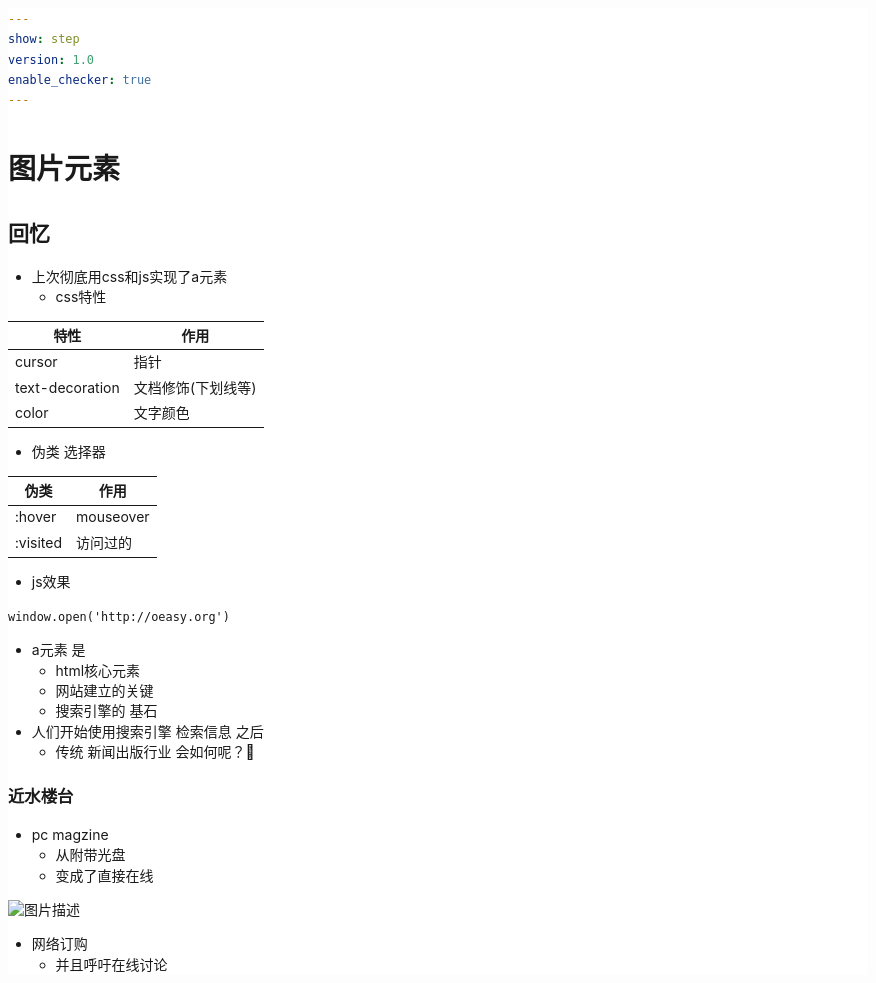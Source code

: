```yaml
---
show: step
version: 1.0
enable_checker: true
---
```


# 图片元素

## 回忆

- 上次彻底用css和js实现了a元素
	- css特性

|特性|作用|
|---|---|
|cursor|指针|
|text-decoration|文档修饰(下划线等)|
|color|文字颜色|

- 伪类 选择器

|伪类|作用|
|---|---|
|:hover|mouseover|
|:visited|访问过的|

- js效果

```
window.open('http://oeasy.org')
```

- a元素 是
	- html核心元素
	- 网站建立的关键
	- 搜索引擎的 基石
- 人们开始使用搜索引擎 检索信息 之后
	- 传统 新闻出版行业 会如何呢？🤔

### 近水楼台

- pc magzine
	- 从附带光盘
	- 变成了直接在线

![图片描述](https://doc.shiyanlou.com/courses/3781/labs/2881181/uid1190679-20241106-1730879666090) 

- 网络订购
	- 并且呼吁在线讨论

